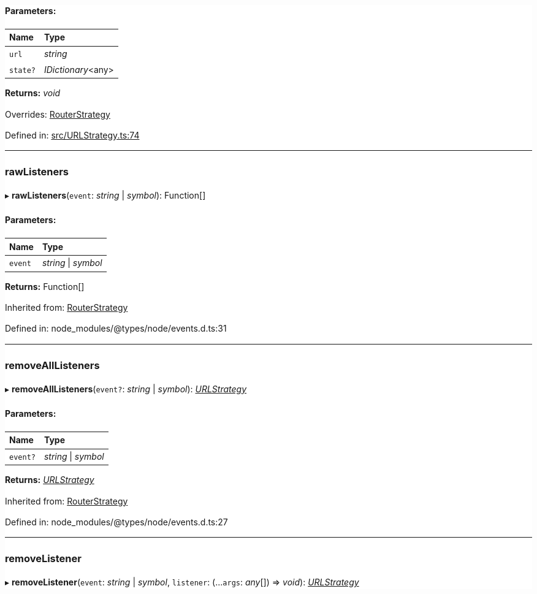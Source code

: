 #### Parameters:

Name | Type |
:------ | :------ |
`url` | *string* |
`state?` | *IDictionary*<any\> |

**Returns:** *void*

Overrides: [RouterStrategy](routerstrategy.routerstrategy-1.md)

Defined in: [src/URLStrategy.ts:74](https://github.com/breautek/router/blob/6c82bce/src/URLStrategy.ts#L74)

___

### rawListeners

▸ **rawListeners**(`event`: *string* \| *symbol*): Function[]

#### Parameters:

Name | Type |
:------ | :------ |
`event` | *string* \| *symbol* |

**Returns:** Function[]

Inherited from: [RouterStrategy](routerstrategy.routerstrategy-1.md)

Defined in: node_modules/@types/node/events.d.ts:31

___

### removeAllListeners

▸ **removeAllListeners**(`event?`: *string* \| *symbol*): [*URLStrategy*](urlstrategy.urlstrategy-1.md)

#### Parameters:

Name | Type |
:------ | :------ |
`event?` | *string* \| *symbol* |

**Returns:** [*URLStrategy*](urlstrategy.urlstrategy-1.md)

Inherited from: [RouterStrategy](routerstrategy.routerstrategy-1.md)

Defined in: node_modules/@types/node/events.d.ts:27

___

### removeListener

▸ **removeListener**(`event`: *string* \| *symbol*, `listener`: (...`args`: *any*[]) => *void*): [*URLStrategy*](urlstrategy.urlstrategy-1.md)
